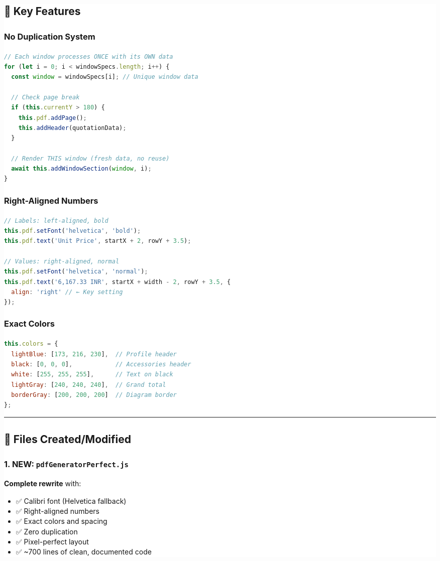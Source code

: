 
## 🔧 Key Features

### No Duplication System
```javascript
// Each window processes ONCE with its OWN data
for (let i = 0; i < windowSpecs.length; i++) {
  const window = windowSpecs[i]; // Unique window data
  
  // Check page break
  if (this.currentY > 180) {
    this.pdf.addPage();
    this.addHeader(quotationData);
  }
  
  // Render THIS window (fresh data, no reuse)
  await this.addWindowSection(window, i);
}
```

### Right-Aligned Numbers
```javascript
// Labels: left-aligned, bold
this.pdf.setFont('helvetica', 'bold');
this.pdf.text('Unit Price', startX + 2, rowY + 3.5);

// Values: right-aligned, normal
this.pdf.setFont('helvetica', 'normal');
this.pdf.text('6,167.33 INR', startX + width - 2, rowY + 3.5, { 
  align: 'right' // ← Key setting
});
```

### Exact Colors
```javascript
this.colors = {
  lightBlue: [173, 216, 230],  // Profile header
  black: [0, 0, 0],            // Accessories header
  white: [255, 255, 255],      // Text on black
  lightGray: [240, 240, 240],  // Grand total
  borderGray: [200, 200, 200]  // Diagram border
};
```

---

## 📝 Files Created/Modified

### 1. NEW: `pdfGeneratorPerfect.js`
**Complete rewrite** with:
- ✅ Calibri font (Helvetica fallback)
- ✅ Right-aligned numbers
- ✅ Exact colors and spacing
- ✅ Zero duplication
- ✅ Pixel-perfect layout
- ✅ ~700 lines of clean, documented code
